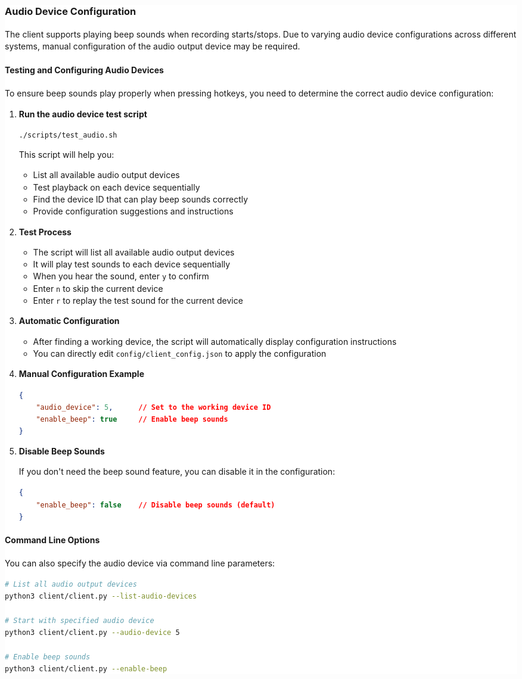 ### Audio Device Configuration

The client supports playing beep sounds when recording starts/stops. Due to varying audio device configurations across different systems, manual configuration of the audio output device may be required.

#### Testing and Configuring Audio Devices

To ensure beep sounds play properly when pressing hotkeys, you need to determine the correct audio device configuration:

1. **Run the audio device test script**
   ```bash
   ./scripts/test_audio.sh
   ```

   This script will help you:
   - List all available audio output devices
   - Test playback on each device sequentially
   - Find the device ID that can play beep sounds correctly
   - Provide configuration suggestions and instructions

2. **Test Process**
   - The script will list all available audio output devices
   - It will play test sounds to each device sequentially
   - When you hear the sound, enter `y` to confirm
   - Enter `n` to skip the current device
   - Enter `r` to replay the test sound for the current device

3. **Automatic Configuration**
   - After finding a working device, the script will automatically display configuration instructions
   - You can directly edit `config/client_config.json` to apply the configuration

4. **Manual Configuration Example**
   ```json
   {
       "audio_device": 5,      // Set to the working device ID
       "enable_beep": true     // Enable beep sounds
   }
   ```

5. **Disable Beep Sounds**

   If you don't need the beep sound feature, you can disable it in the configuration:
   ```json
   {
       "enable_beep": false    // Disable beep sounds (default)
   }
   ```

#### Command Line Options

You can also specify the audio device via command line parameters:

```bash
# List all audio output devices
python3 client/client.py --list-audio-devices

# Start with specified audio device
python3 client/client.py --audio-device 5

# Enable beep sounds
python3 client/client.py --enable-beep
```
